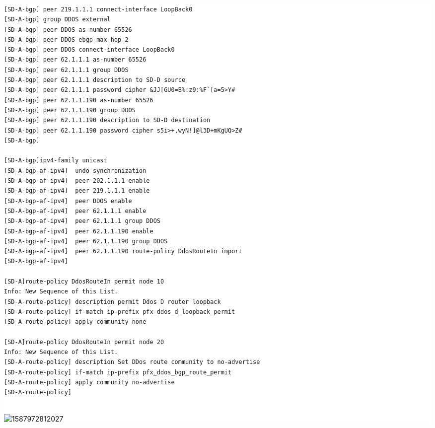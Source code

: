 ```
[SD-A-bgp] peer 219.1.1.1 connect-interface LoopBack0
[SD-A-bgp] group DDOS external
[SD-A-bgp] peer DDOS as-number 65526
[SD-A-bgp] peer DDOS ebgp-max-hop 2
[SD-A-bgp] peer DDOS connect-interface LoopBack0
[SD-A-bgp] peer 62.1.1.1 as-number 65526
[SD-A-bgp] peer 62.1.1.1 group DDOS
[SD-A-bgp] peer 62.1.1.1 description to SD-D source
[SD-A-bgp] peer 62.1.1.1 password cipher &JJ[GU0=B%:z9:%F`[a=5>Y#
[SD-A-bgp] peer 62.1.1.190 as-number 65526
[SD-A-bgp] peer 62.1.1.190 group DDOS
[SD-A-bgp] peer 62.1.1.190 description to SD-D destination
[SD-A-bgp] peer 62.1.1.190 password cipher s5i>+,wyN!]@l3D+mKgUQ>Z#
[SD-A-bgp]

[SD-A-bgp]ipv4-family unicast 
[SD-A-bgp-af-ipv4]  undo synchronization
[SD-A-bgp-af-ipv4]  peer 202.1.1.1 enable
[SD-A-bgp-af-ipv4]  peer 219.1.1.1 enable
[SD-A-bgp-af-ipv4]  peer DDOS enable
[SD-A-bgp-af-ipv4]  peer 62.1.1.1 enable
[SD-A-bgp-af-ipv4]  peer 62.1.1.1 group DDOS
[SD-A-bgp-af-ipv4]  peer 62.1.1.190 enable
[SD-A-bgp-af-ipv4]  peer 62.1.1.190 group DDOS
[SD-A-bgp-af-ipv4]  peer 62.1.1.190 route-policy DdosRouteIn import
[SD-A-bgp-af-ipv4]

[SD-A]route-policy DdosRouteIn permit node 10
Info: New Sequence of this List.
[SD-A-route-policy] description permit Ddos D router loopback
[SD-A-route-policy] if-match ip-prefix pfx_ddos_d_loopback_permit
[SD-A-route-policy] apply community none

[SD-A]route-policy DdosRouteIn permit node 20
Info: New Sequence of this List.
[SD-A-route-policy] description Set DDos route community to no-advertise
[SD-A-route-policy] if-match ip-prefix pfx_ddos_bgp_route_permit
[SD-A-route-policy] apply community no-advertise
[SD-A-route-policy]


```

![1587972812027](C:\Users\73134\AppData\Roaming\Typora\typora-user-images\1587972812027.png)










